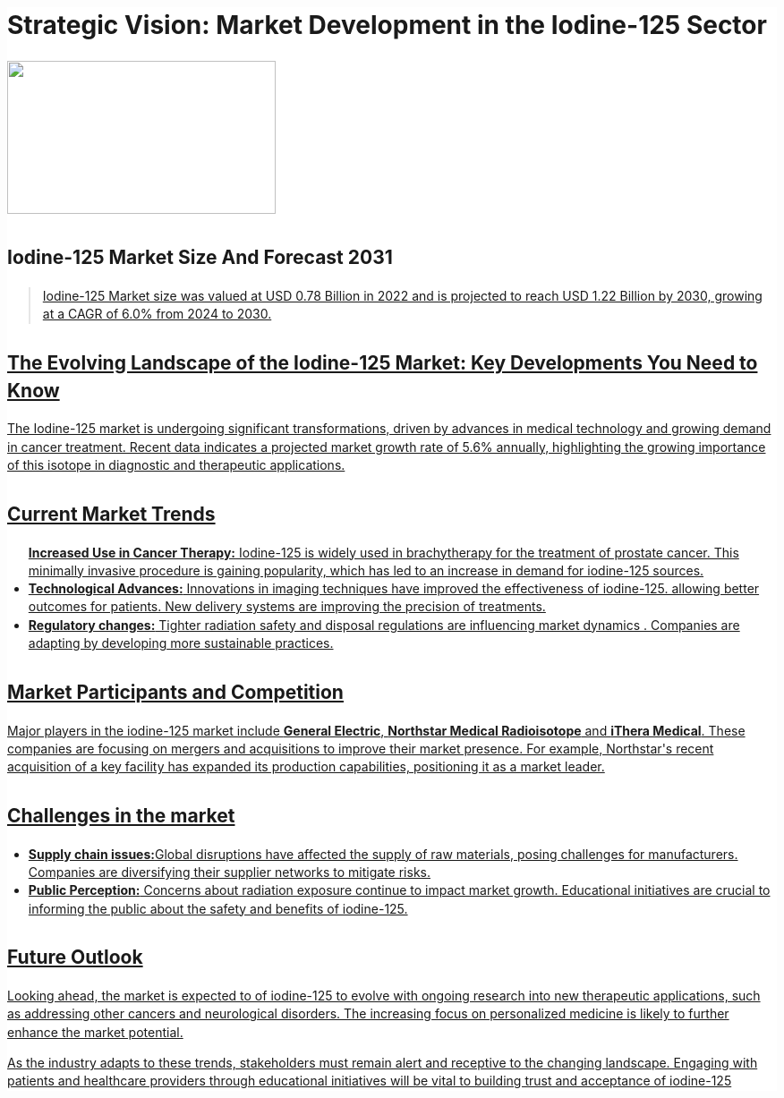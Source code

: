 <h1>Strategic Vision: Market Development in the Iodine-125 Sector</h1><img src="https://ffe5etoiles.com/wp-content/uploads/2025/01/MST7-300x171.png" alt="" width="300" height="171" class="aligncenter size-medium wp-image-105565" /><h2>Iodine-125 Market Size And Forecast 2031</h2><blockquote><p><p><a href="https://www.verifiedmarketreports.com/download-sample/?rid=468598&utm_source=Github&utm_medium=352" target="_blank">Iodine-125 Market size was valued at USD 0.78 Billion in 2022 and is projected to reach USD 1.22 Billion by 2030, growing at a CAGR of 6.0% from 2024 to 2030.</strong></span></p></p></blockquote><h2>The Evolving Landscape of the Iodine-125 Market: Key Developments You Need to Know</h2><p>The Iodine-125 market is undergoing significant transformations, driven by advances in medical technology and growing demand in cancer treatment. Recent data indicates a projected market growth rate of 5.6% annually, highlighting the growing importance of this isotope in diagnostic and therapeutic applications.</p><h2>Current Market Trends</h2><ul <li><strong>Increased Use in Cancer Therapy:</strong> Iodine-125 is widely used in brachytherapy for the treatment of prostate cancer. This minimally invasive procedure is gaining popularity, which has led to an increase in demand for iodine-125 sources.</li><li><strong>Technological Advances:</strong> Innovations in imaging techniques have improved the effectiveness of iodine-125. allowing better outcomes for patients. New delivery systems are improving the precision of treatments.</li><li><strong>Regulatory changes:</strong> Tighter radiation safety and disposal regulations are influencing market dynamics . Companies are adapting by developing more sustainable practices. </li></ul><h2>Market Participants and Competition</h2><p>Major players in the iodine-125 market include <strong>General Electric</strong>, <strong>Northstar Medical Radioisotope</strong> and <strong>iThera Medical</strong>. These companies are focusing on mergers and acquisitions to improve their market presence. For example, Northstar's recent acquisition of a key facility has expanded its production capabilities, positioning it as a market leader.</p><h2>Challenges in the market</h2><ul><li><strong >Supply chain issues:</strong>Global disruptions have affected the supply of raw materials, posing challenges for manufacturers. Companies are diversifying their supplier networks to mitigate risks.</li><li><strong>Public Perception:</strong> Concerns about radiation exposure continue to impact market growth. Educational initiatives are crucial to informing the public about the safety and benefits of iodine-125. </li></ul><h2>Future Outlook</h2><p>Looking ahead, the market is expected to of iodine-125 to evolve with ongoing research into new therapeutic applications, such as addressing other cancers and neurological disorders. The increasing focus on personalized medicine is likely to further enhance the market potential.</p><p>As the industry adapts to these trends, stakeholders must remain alert and receptive to the changing landscape. Engaging with patients and healthcare providers through educational initiatives will be vital to building trust and acceptance of iodine-125